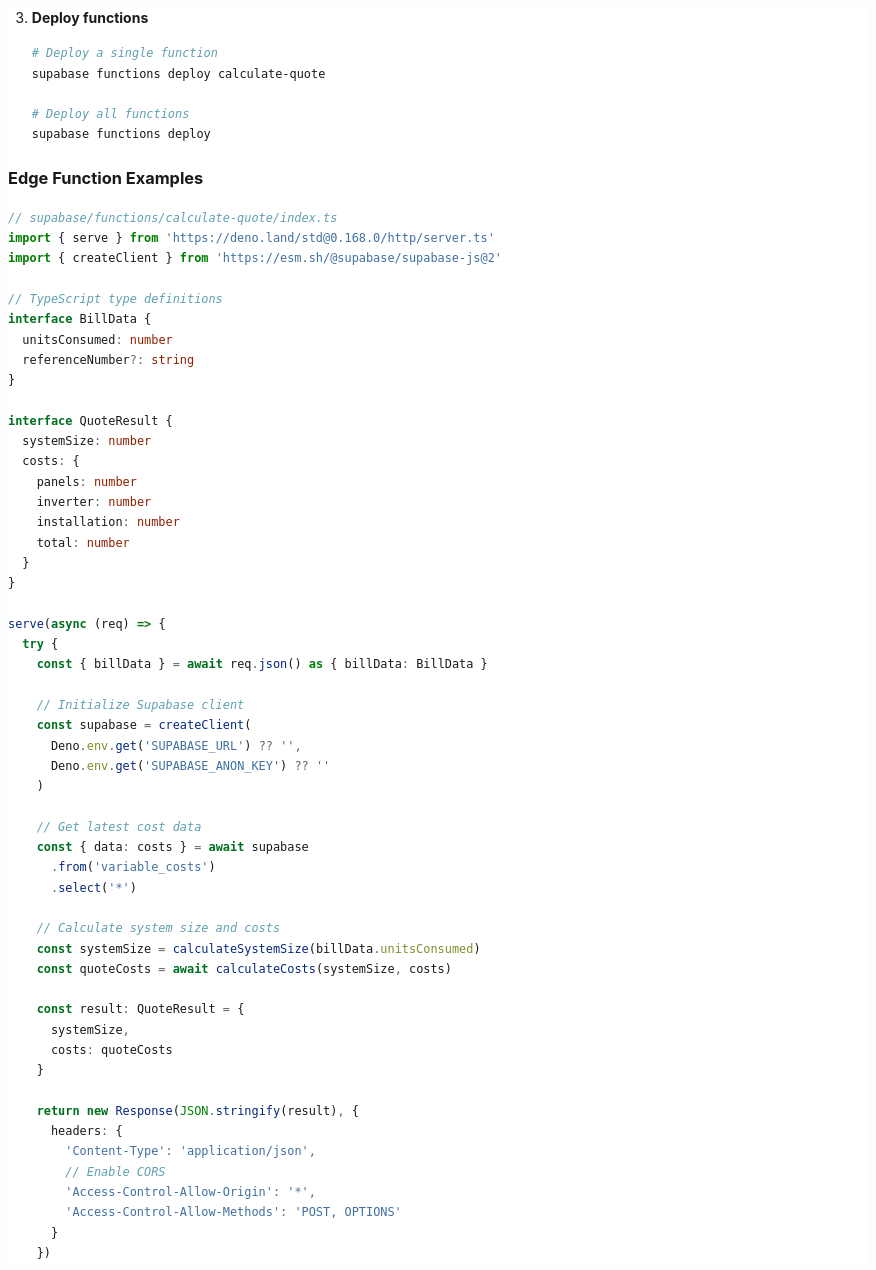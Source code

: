 3. **Deploy functions**
   ```bash
   # Deploy a single function
   supabase functions deploy calculate-quote

   # Deploy all functions
   supabase functions deploy
   ```

### Edge Function Examples

```typescript
// supabase/functions/calculate-quote/index.ts
import { serve } from 'https://deno.land/std@0.168.0/http/server.ts'
import { createClient } from 'https://esm.sh/@supabase/supabase-js@2'

// TypeScript type definitions
interface BillData {
  unitsConsumed: number
  referenceNumber?: string
}

interface QuoteResult {
  systemSize: number
  costs: {
    panels: number
    inverter: number
    installation: number
    total: number
  }
}

serve(async (req) => {
  try {
    const { billData } = await req.json() as { billData: BillData }
    
    // Initialize Supabase client
    const supabase = createClient(
      Deno.env.get('SUPABASE_URL') ?? '',
      Deno.env.get('SUPABASE_ANON_KEY') ?? ''
    )
    
    // Get latest cost data
    const { data: costs } = await supabase
      .from('variable_costs')
      .select('*')
    
    // Calculate system size and costs
    const systemSize = calculateSystemSize(billData.unitsConsumed)
    const quoteCosts = await calculateCosts(systemSize, costs)
    
    const result: QuoteResult = {
      systemSize,
      costs: quoteCosts
    }
    
    return new Response(JSON.stringify(result), {
      headers: { 
        'Content-Type': 'application/json',
        // Enable CORS
        'Access-Control-Allow-Origin': '*',
        'Access-Control-Allow-Methods': 'POST, OPTIONS'
      }
    })
```